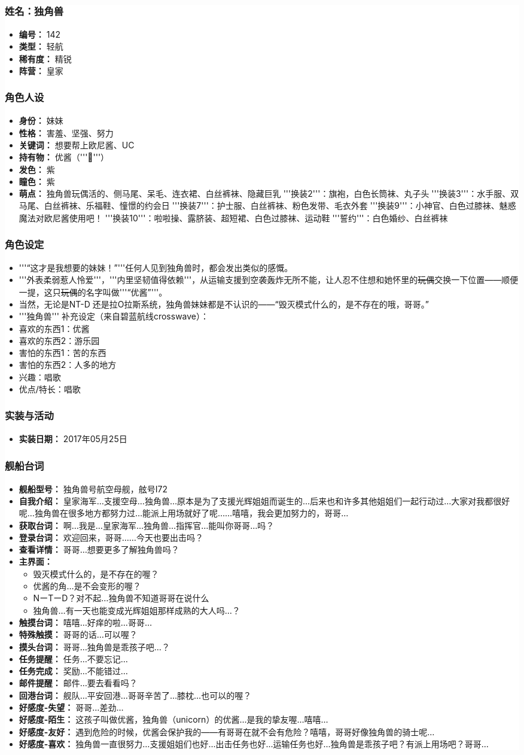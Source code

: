 ### 姓名：独角兽
* **编号：** 142
* **类型：** 轻航
* **稀有度：** 精锐
* **阵营：** 皇家


### 角色人设
* **身份：** 妹妹
* **性格：** 害羞、坚强、努力
* **关键词：** 想要帮上欧尼酱、UC
* **持有物：** 优酱（'''🦄'''）
* **发色：** 紫
* **瞳色：** 紫
* **萌点：** 独角兽玩偶活的、侧马尾、呆毛、连衣裙、白丝裤袜、隐藏巨乳
'''换装2'''：旗袍，白色长筒袜、丸子头
'''换装3'''：水手服、双马尾、白丝裤袜、乐福鞋、憧憬的约会日
'''换装7'''：护士服、白丝裤袜、粉色发带、毛衣外套
'''换装9'''：小神官、白色过膝袜、魅惑魔法对欧尼酱使用吧！
'''换装10'''：啦啦操、露脐装、超短裙、白色过膝袜、运动鞋
'''誓约'''：白色婚纱、白丝裤袜


### 角色设定
* '''“这才是我想要的妹妹！”'''任何人见到独角兽时，都会发出类似的感慨。
* '''外表柔弱惹人怜爱'''，'''内里坚韧值得依赖'''，从运输支援到空袭轰炸无所不能，让人忍不住想和她怀里的<s>玩偶</s>交换一下位置——顺便一提，这只<s>玩偶</s>的名字叫做'''“优酱”'''。
* 当然，无论是NT-D 还是拉O拉斯系统，独角兽妹妹都是不认识的——“毁灭模式什么的，是不存在的哦，哥哥。”
* '''独角兽''' 补充设定（来自碧蓝航线crosswave）：
* 喜欢的东西1：优酱
* 喜欢的东西2：游乐园
* 害怕的东西1：苦的东西
* 害怕的东西2：人多的地方
* 兴趣：唱歌
* 优点/特长：唱歌


### 实装与活动
* **实装日期：** 2017年05月25日


### 舰船台词
* **舰船型号：** 独角兽号航空母舰，舷号I72
* **自我介绍：** 皇家海军…支援空母…独角兽…原本是为了支援光辉姐姐而诞生的…后来也和许多其他姐姐们一起行动过…大家对我都很好呢…独角兽在很多地方都努力过…能派上用场就好了呢……嘻嘻，我会更加努力的，哥哥…
* **获取台词：** 啊…我是…皇家海军…独角兽…指挥官…能叫你哥哥…吗？
* **登录台词：** 欢迎回来，哥哥……今天也要出击吗？
* **查看详情：** 哥哥…想要更多了解独角兽吗？
* **主界面：**
  * 毁灭模式什么的，是不存在的喔？
  * 优酱的角…是不会变形的喔？
  * NーTーD？对不起…独角兽不知道哥哥在说什么
  * 独角兽…有一天也能变成光辉姐姐那样成熟的大人吗…？
* **触摸台词：** 嘻嘻…好痒的啦…哥哥…
* **特殊触摸：** 哥哥的话…可以喔？
* **摸头台词：** 哥哥…独角兽是乖孩子吧…？
* **任务提醒：** 任务…不要忘记…
* **任务完成：** 奖励…不能错过…
* **邮件提醒：** 邮件…要去看看吗？
* **回港台词：** 舰队…平安回港…哥哥辛苦了…膝枕…也可以的喔？
* **好感度-失望：** 哥哥…差劲…
* **好感度-陌生：** 这孩子叫做优酱，独角兽（unicorn）的优酱…是我的挚友喔…嘻嘻…
* **好感度-友好：** 遇到危险的时候，优酱会保护我的——有哥哥在就不会有危险？嘻嘻，哥哥好像独角兽的骑士呢…
* **好感度-喜欢：** 独角兽一直很努力…支援姐姐们也好…出击任务也好…运输任务也好…独角兽是乖孩子吧？有派上用场吧？哥哥…